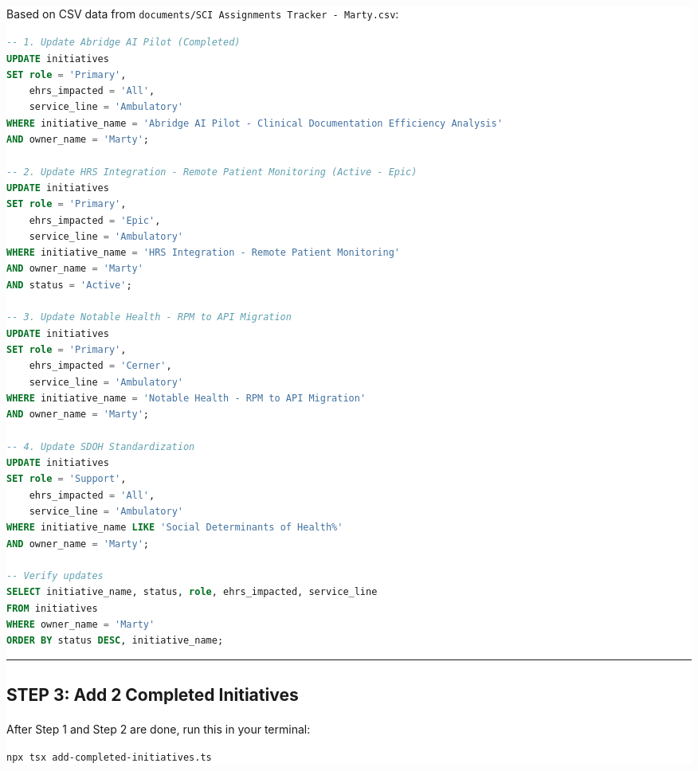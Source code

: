 Based on CSV data from `documents/SCI Assignments Tracker - Marty.csv`:

```sql
-- 1. Update Abridge AI Pilot (Completed)
UPDATE initiatives
SET role = 'Primary',
    ehrs_impacted = 'All',
    service_line = 'Ambulatory'
WHERE initiative_name = 'Abridge AI Pilot - Clinical Documentation Efficiency Analysis'
AND owner_name = 'Marty';

-- 2. Update HRS Integration - Remote Patient Monitoring (Active - Epic)
UPDATE initiatives
SET role = 'Primary',
    ehrs_impacted = 'Epic',
    service_line = 'Ambulatory'
WHERE initiative_name = 'HRS Integration - Remote Patient Monitoring'
AND owner_name = 'Marty'
AND status = 'Active';

-- 3. Update Notable Health - RPM to API Migration
UPDATE initiatives
SET role = 'Primary',
    ehrs_impacted = 'Cerner',
    service_line = 'Ambulatory'
WHERE initiative_name = 'Notable Health - RPM to API Migration'
AND owner_name = 'Marty';

-- 4. Update SDOH Standardization
UPDATE initiatives
SET role = 'Support',
    ehrs_impacted = 'All',
    service_line = 'Ambulatory'
WHERE initiative_name LIKE 'Social Determinants of Health%'
AND owner_name = 'Marty';

-- Verify updates
SELECT initiative_name, status, role, ehrs_impacted, service_line
FROM initiatives
WHERE owner_name = 'Marty'
ORDER BY status DESC, initiative_name;
```

---

## STEP 3: Add 2 Completed Initiatives

After Step 1 and Step 2 are done, run this in your terminal:

```bash
npx tsx add-completed-initiatives.ts
```
